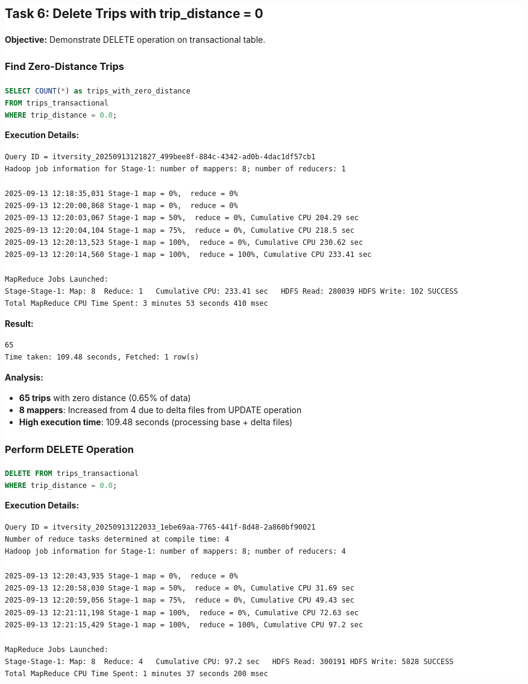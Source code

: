
## Task 6: Delete Trips with trip_distance = 0

**Objective:** Demonstrate DELETE operation on transactional table.

### Find Zero-Distance Trips

```sql
SELECT COUNT(*) as trips_with_zero_distance
FROM trips_transactional 
WHERE trip_distance = 0.0;
```

**Execution Details:**
```
Query ID = itversity_20250913121827_499bee8f-884c-4342-ad0b-4dac1df57cb1
Hadoop job information for Stage-1: number of mappers: 8; number of reducers: 1

2025-09-13 12:18:35,031 Stage-1 map = 0%,  reduce = 0%
2025-09-13 12:20:00,868 Stage-1 map = 0%,  reduce = 0%
2025-09-13 12:20:03,067 Stage-1 map = 50%,  reduce = 0%, Cumulative CPU 204.29 sec
2025-09-13 12:20:04,104 Stage-1 map = 75%,  reduce = 0%, Cumulative CPU 218.5 sec
2025-09-13 12:20:13,523 Stage-1 map = 100%,  reduce = 0%, Cumulative CPU 230.62 sec
2025-09-13 12:20:14,560 Stage-1 map = 100%,  reduce = 100%, Cumulative CPU 233.41 sec

MapReduce Jobs Launched:
Stage-Stage-1: Map: 8  Reduce: 1   Cumulative CPU: 233.41 sec   HDFS Read: 280039 HDFS Write: 102 SUCCESS
Total MapReduce CPU Time Spent: 3 minutes 53 seconds 410 msec
```

**Result:**
```
65
Time taken: 109.48 seconds, Fetched: 1 row(s)
```

**Analysis:**
- **65 trips** with zero distance (0.65% of data)
- **8 mappers**: Increased from 4 due to delta files from UPDATE operation
- **High execution time**: 109.48 seconds (processing base + delta files)

### Perform DELETE Operation

```sql
DELETE FROM trips_transactional 
WHERE trip_distance = 0.0;
```

**Execution Details:**
```
Query ID = itversity_20250913122033_1ebe69aa-7765-441f-8d48-2a860bf90021
Number of reduce tasks determined at compile time: 4
Hadoop job information for Stage-1: number of mappers: 8; number of reducers: 4

2025-09-13 12:20:43,935 Stage-1 map = 0%,  reduce = 0%
2025-09-13 12:20:58,030 Stage-1 map = 50%,  reduce = 0%, Cumulative CPU 31.69 sec
2025-09-13 12:20:59,056 Stage-1 map = 75%,  reduce = 0%, Cumulative CPU 49.43 sec
2025-09-13 12:21:11,198 Stage-1 map = 100%,  reduce = 0%, Cumulative CPU 72.63 sec
2025-09-13 12:21:15,429 Stage-1 map = 100%,  reduce = 100%, Cumulative CPU 97.2 sec

MapReduce Jobs Launched:
Stage-Stage-1: Map: 8  Reduce: 4   Cumulative CPU: 97.2 sec   HDFS Read: 300191 HDFS Write: 5828 SUCCESS
Total MapReduce CPU Time Spent: 1 minutes 37 seconds 200 msec
```
